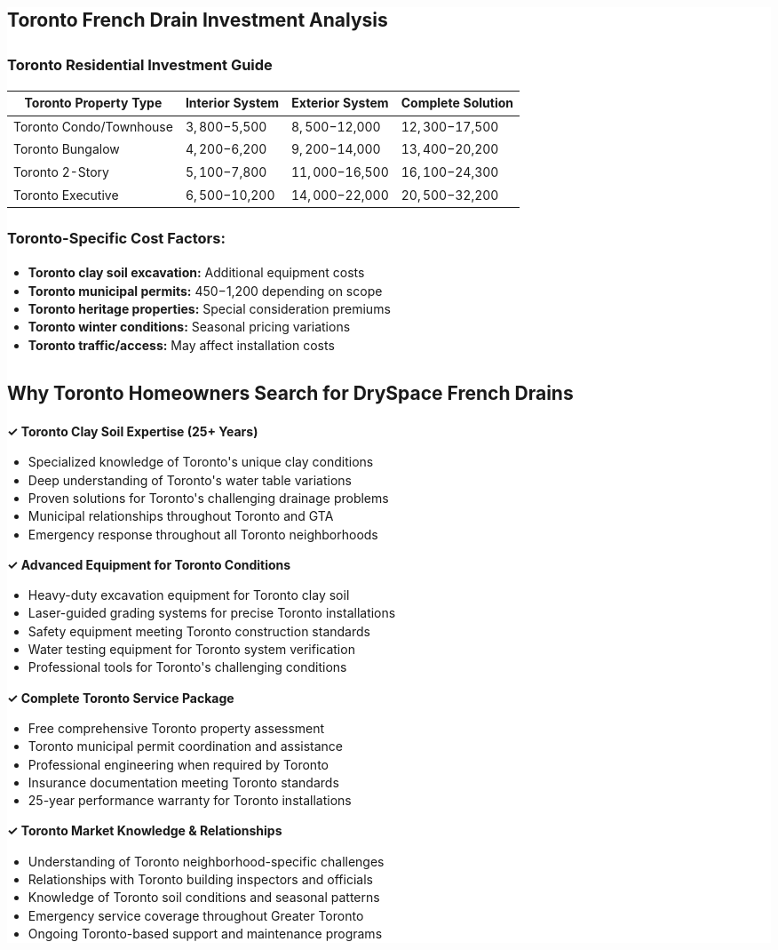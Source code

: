 ## Toronto French Drain Investment Analysis

### Toronto Residential Investment Guide

| Toronto Property Type | Interior System | Exterior System | Complete Solution |
|----------------------|-----------------|-----------------|-------------------|
| Toronto Condo/Townhouse | $3,800-$5,500 | $8,500-$12,000 | $12,300-$17,500 |
| Toronto Bungalow | $4,200-$6,200 | $9,200-$14,000 | $13,400-$20,200 |
| Toronto 2-Story | $5,100-$7,800 | $11,000-$16,500 | $16,100-$24,300 |
| Toronto Executive | $6,500-$10,200 | $14,000-$22,000 | $20,500-$32,200 |

### Toronto-Specific Cost Factors:
- **Toronto clay soil excavation:** Additional equipment costs
- **Toronto municipal permits:** $450-$1,200 depending on scope
- **Toronto heritage properties:** Special consideration premiums
- **Toronto winter conditions:** Seasonal pricing variations
- **Toronto traffic/access:** May affect installation costs

## Why Toronto Homeowners Search for DrySpace French Drains

<div class="toronto-advantages">

**✓ Toronto Clay Soil Expertise (25+ Years)**
- Specialized knowledge of Toronto's unique clay conditions
- Deep understanding of Toronto's water table variations
- Proven solutions for Toronto's challenging drainage problems
- Municipal relationships throughout Toronto and GTA
- Emergency response throughout all Toronto neighborhoods

**✓ Advanced Equipment for Toronto Conditions**
- Heavy-duty excavation equipment for Toronto clay soil
- Laser-guided grading systems for precise Toronto installations
- Safety equipment meeting Toronto construction standards
- Water testing equipment for Toronto system verification
- Professional tools for Toronto's challenging conditions

**✓ Complete Toronto Service Package**
- Free comprehensive Toronto property assessment
- Toronto municipal permit coordination and assistance
- Professional engineering when required by Toronto
- Insurance documentation meeting Toronto standards
- 25-year performance warranty for Toronto installations

**✓ Toronto Market Knowledge & Relationships**
- Understanding of Toronto neighborhood-specific challenges
- Relationships with Toronto building inspectors and officials
- Knowledge of Toronto soil conditions and seasonal patterns
- Emergency service coverage throughout Greater Toronto
- Ongoing Toronto-based support and maintenance programs
